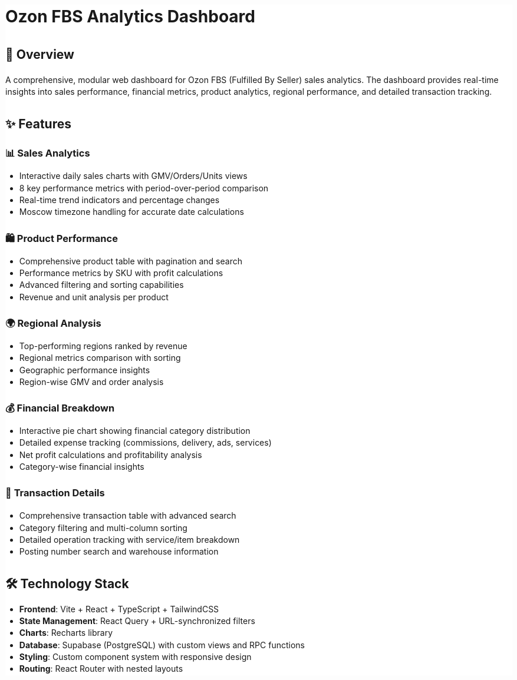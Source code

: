 # Ozon FBS Analytics Dashboard

## 🎯 **Overview**

A comprehensive, modular web dashboard for Ozon FBS (Fulfilled By Seller) sales analytics. The dashboard provides real-time insights into sales performance, financial metrics, product analytics, regional performance, and detailed transaction tracking.

## ✨ **Features**

### 📊 **Sales Analytics**
- Interactive daily sales charts with GMV/Orders/Units views
- 8 key performance metrics with period-over-period comparison
- Real-time trend indicators and percentage changes
- Moscow timezone handling for accurate date calculations

### 🛍️ **Product Performance**
- Comprehensive product table with pagination and search
- Performance metrics by SKU with profit calculations
- Advanced filtering and sorting capabilities
- Revenue and unit analysis per product

### 🌍 **Regional Analysis**
- Top-performing regions ranked by revenue
- Regional metrics comparison with sorting
- Geographic performance insights
- Region-wise GMV and order analysis

### 💰 **Financial Breakdown**
- Interactive pie chart showing financial category distribution
- Detailed expense tracking (commissions, delivery, ads, services)
- Net profit calculations and profitability analysis
- Category-wise financial insights

### 📑 **Transaction Details**
- Comprehensive transaction table with advanced search
- Category filtering and multi-column sorting
- Detailed operation tracking with service/item breakdown
- Posting number search and warehouse information

## 🛠️ **Technology Stack**

- **Frontend**: Vite + React + TypeScript + TailwindCSS
- **State Management**: React Query + URL-synchronized filters
- **Charts**: Recharts library
- **Database**: Supabase (PostgreSQL) with custom views and RPC functions
- **Styling**: Custom component system with responsive design
- **Routing**: React Router with nested layouts
